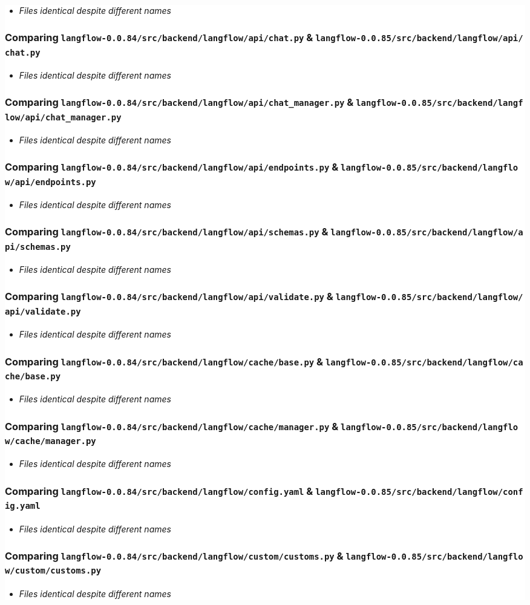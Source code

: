  * *Files identical despite different names*

### Comparing `langflow-0.0.84/src/backend/langflow/api/chat.py` & `langflow-0.0.85/src/backend/langflow/api/chat.py`

 * *Files identical despite different names*

### Comparing `langflow-0.0.84/src/backend/langflow/api/chat_manager.py` & `langflow-0.0.85/src/backend/langflow/api/chat_manager.py`

 * *Files identical despite different names*

### Comparing `langflow-0.0.84/src/backend/langflow/api/endpoints.py` & `langflow-0.0.85/src/backend/langflow/api/endpoints.py`

 * *Files identical despite different names*

### Comparing `langflow-0.0.84/src/backend/langflow/api/schemas.py` & `langflow-0.0.85/src/backend/langflow/api/schemas.py`

 * *Files identical despite different names*

### Comparing `langflow-0.0.84/src/backend/langflow/api/validate.py` & `langflow-0.0.85/src/backend/langflow/api/validate.py`

 * *Files identical despite different names*

### Comparing `langflow-0.0.84/src/backend/langflow/cache/base.py` & `langflow-0.0.85/src/backend/langflow/cache/base.py`

 * *Files identical despite different names*

### Comparing `langflow-0.0.84/src/backend/langflow/cache/manager.py` & `langflow-0.0.85/src/backend/langflow/cache/manager.py`

 * *Files identical despite different names*

### Comparing `langflow-0.0.84/src/backend/langflow/config.yaml` & `langflow-0.0.85/src/backend/langflow/config.yaml`

 * *Files identical despite different names*

### Comparing `langflow-0.0.84/src/backend/langflow/custom/customs.py` & `langflow-0.0.85/src/backend/langflow/custom/customs.py`

 * *Files identical despite different names*
